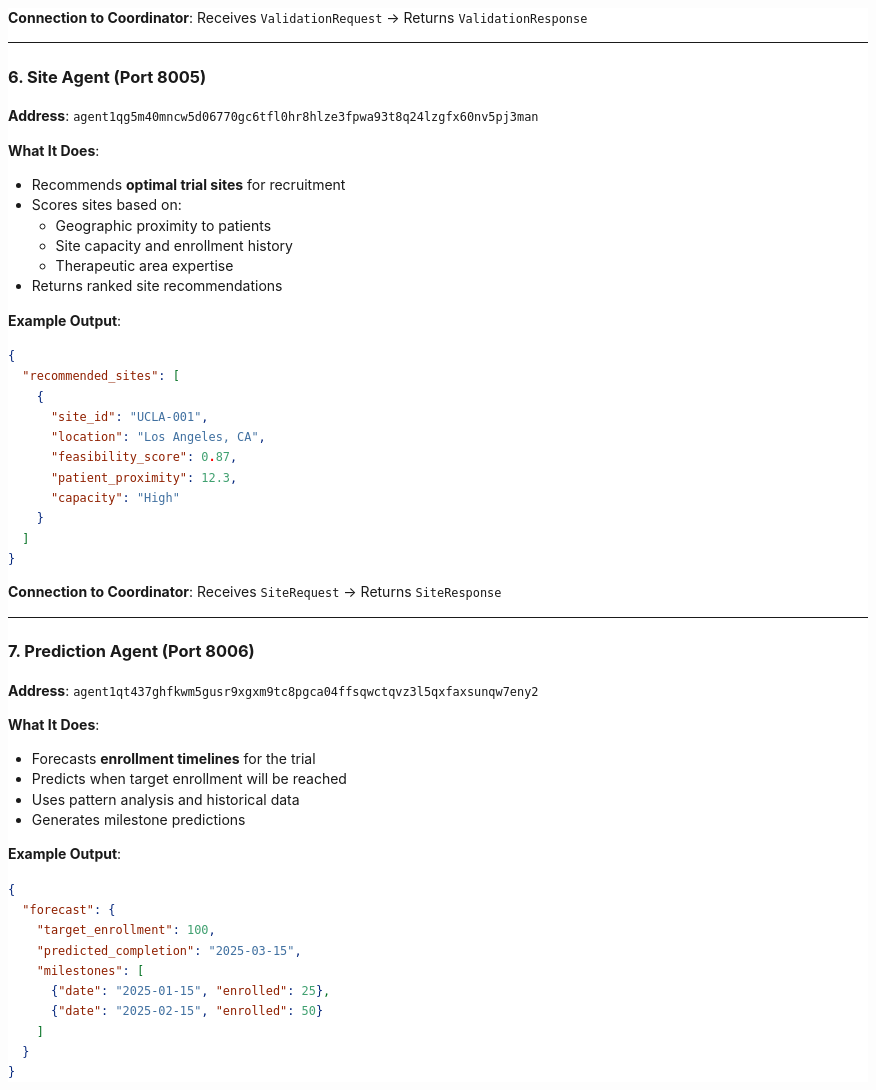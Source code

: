 **Connection to Coordinator**: Receives `ValidationRequest` → Returns `ValidationResponse`

---

### 6. Site Agent (Port 8005)
**Address**: `agent1qg5m40mncw5d06770gc6tfl0hr8hlze3fpwa93t8q24lzgfx60nv5pj3man`

**What It Does**:
- Recommends **optimal trial sites** for recruitment
- Scores sites based on:
  - Geographic proximity to patients
  - Site capacity and enrollment history
  - Therapeutic area expertise
- Returns ranked site recommendations

**Example Output**:
```json
{
  "recommended_sites": [
    {
      "site_id": "UCLA-001",
      "location": "Los Angeles, CA",
      "feasibility_score": 0.87,
      "patient_proximity": 12.3,
      "capacity": "High"
    }
  ]
}
```

**Connection to Coordinator**: Receives `SiteRequest` → Returns `SiteResponse`

---

### 7. Prediction Agent (Port 8006)
**Address**: `agent1qt437ghfkwm5gusr9xgxm9tc8pgca04ffsqwctqvz3l5qxfaxsunqw7eny2`

**What It Does**:
- Forecasts **enrollment timelines** for the trial
- Predicts when target enrollment will be reached
- Uses pattern analysis and historical data
- Generates milestone predictions

**Example Output**:
```json
{
  "forecast": {
    "target_enrollment": 100,
    "predicted_completion": "2025-03-15",
    "milestones": [
      {"date": "2025-01-15", "enrolled": 25},
      {"date": "2025-02-15", "enrolled": 50}
    ]
  }
}
```
